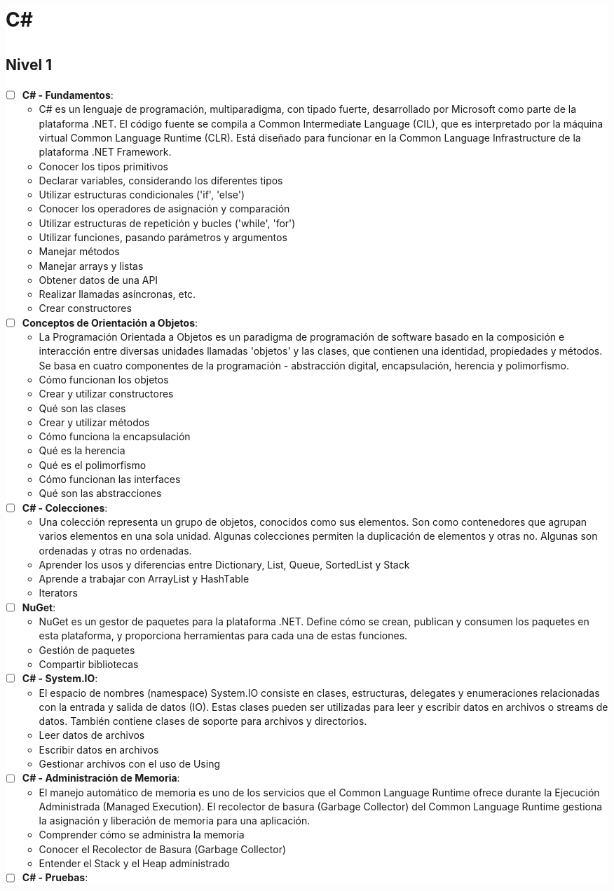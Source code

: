 # C#
## Nivel 1
- [ ] **C# - Fundamentos**:
   - C# es un lenguaje de programación, multiparadigma, con tipado fuerte, desarrollado por Microsoft como parte de la plataforma .NET. El código fuente se compila a Common Intermediate Language (CIL), que es interpretado por la máquina virtual Common Language Runtime (CLR). Está diseñado para funcionar en la Common Language Infrastructure de la plataforma .NET Framework.
   - Conocer los tipos primitivos
   - Declarar variables, considerando los diferentes tipos
   - Utilizar estructuras condicionales ('if', 'else')
   - Conocer los operadores de asignación y comparación
   - Utilizar estructuras de repetición y bucles ('while', 'for')
   - Utilizar funciones, pasando parámetros y argumentos
   - Manejar métodos
   - Manejar arrays y listas
   - Obtener datos de una API
   - Realizar llamadas asíncronas, etc.
   - Crear constructores
- [ ] **Conceptos de Orientación a Objetos**:
   - La Programación Orientada a Objetos es un paradigma de programación de software basado en la composición e interacción entre diversas unidades llamadas 'objetos' y las clases, que contienen una identidad, propiedades y métodos. Se basa en cuatro componentes de la programación - abstracción digital, encapsulación, herencia y polimorfismo.
   - Cómo funcionan los objetos
   - Crear y utilizar constructores
   - Qué son las clases
   - Crear y utilizar métodos
   - Cómo funciona la encapsulación
   - Qué es la herencia
   - Qué es el polimorfismo
   - Cómo funcionan las interfaces
   - Qué son las abstracciones
- [ ] **C# - Colecciones**:
   - Una colección representa un grupo de objetos, conocidos como sus elementos. Son como contenedores que agrupan varios elementos en una sola unidad. Algunas colecciones permiten la duplicación de elementos y otras no. Algunas son ordenadas y otras no ordenadas.
   - Aprender los usos y diferencias entre Dictionary, List, Queue, SortedList y Stack
   - Aprende a trabajar con ArrayList y HashTable
   - Iterators
- [ ] **NuGet**:
   - NuGet es un gestor de paquetes para la plataforma .NET. Define cómo se crean, publican y consumen los paquetes en esta plataforma, y proporciona herramientas para cada una de estas funciones.
   - Gestión de paquetes
   - Compartir bibliotecas
- [ ] **C# - System.IO**:
   - El espacio de nombres (namespace) System.IO consiste en clases, estructuras, delegates y enumeraciones relacionadas con la entrada y salida de datos (IO). Estas clases pueden ser utilizadas para leer y escribir datos en archivos o streams de datos. También contiene clases de soporte para archivos y directorios.
   - Leer datos de archivos
   - Escribir datos en archivos
   - Gestionar archivos con el uso de Using
- [ ] **C# - Administración de Memoria**:
   - El manejo automático de memoria es uno de los servicios que el Common Language Runtime ofrece durante la Ejecución Administrada (Managed Execution). El recolector de basura (Garbage Collector) del Common Language Runtime gestiona la asignación y liberación de memoria para una aplicación.
   - Comprender cómo se administra la memoria
   - Conocer el Recolector de Basura (Garbage Collector)
   - Entender el Stack y el Heap administrado
- [ ] **C# - Pruebas**: